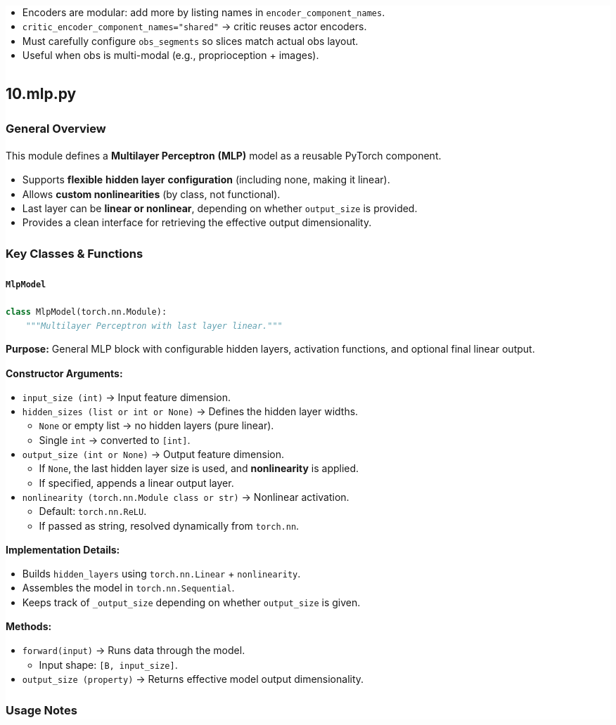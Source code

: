 - Encoders are modular: add more by listing names in `encoder_component_names`.
- `critic_encoder_component_names="shared"` → critic reuses actor encoders.
- Must carefully configure `obs_segments` so slices match actual obs layout.
- Useful when obs is multi-modal (e.g., proprioception + images).

## 10.mlp.py

### General Overview 

This module defines a **Multilayer Perceptron** **(****MLP****)** model as a reusable PyTorch component.

- Supports **flexible** **hidden layer** **configuration** (including none, making it linear).
- Allows **custom nonlinearities** (by class, not functional).
- Last layer can be **linear or nonlinear**, depending on whether `output_size` is provided.
- Provides a clean interface for retrieving the effective output dimensionality.

### Key Classes & Functions

#### `MlpModel`

``` python
class MlpModel(torch.nn.Module):
    """Multilayer Perceptron with last layer linear."""
```

**Purpose:** General MLP block with configurable hidden layers, activation functions, and optional final linear output.

**Constructor Arguments:**

- `input_size (int)` → Input feature dimension.
- `hidden_sizes (list or int or None)` → Defines the hidden layer widths.
  - `None` or empty list → no hidden layers (pure linear).
  - Single `int` → converted to `[int]`.
- `output_size (int or None)` → Output feature dimension.
  - If `None`, the last hidden layer size is used, and **nonlinearity** is applied.
  - If specified, appends a linear output layer.
- `nonlinearity (torch.nn.Module class or str)` → Nonlinear activation.
  - Default: `torch.nn.ReLU`.
  - If passed as string, resolved dynamically from `torch.nn`.

**Implementation Details:**

- Builds `hidden_layers` using `torch.nn.Linear` + `nonlinearity`.
- Assembles the model in `torch.nn.Sequential`.
- Keeps track of `_output_size` depending on whether `output_size` is given.

**Methods:**

- `forward(input)` → Runs data through the model.
  - Input shape: `[B, input_size]`.
- `output_size (property)` → Returns effective model output dimensionality.

###  Usage Notes
